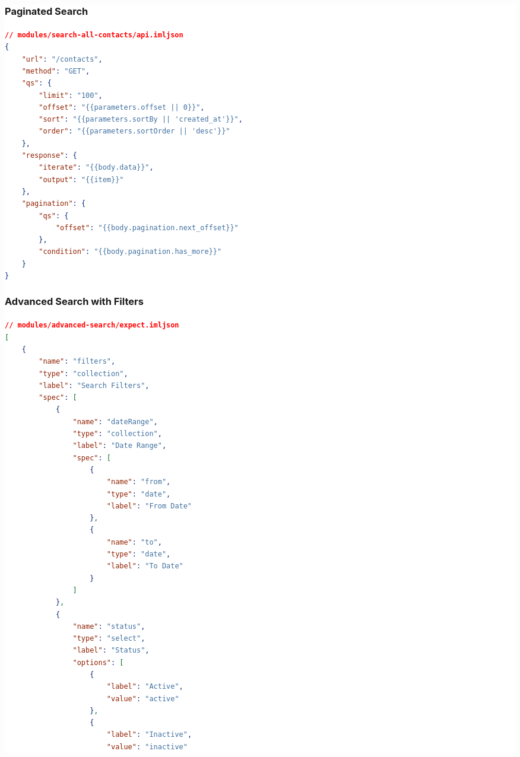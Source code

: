 ### Paginated Search
```json
// modules/search-all-contacts/api.imljson
{
    "url": "/contacts",
    "method": "GET",
    "qs": {
        "limit": "100",
        "offset": "{{parameters.offset || 0}}",
        "sort": "{{parameters.sortBy || 'created_at'}}",
        "order": "{{parameters.sortOrder || 'desc'}}"
    },
    "response": {
        "iterate": "{{body.data}}",
        "output": "{{item}}"
    },
    "pagination": {
        "qs": {
            "offset": "{{body.pagination.next_offset}}"
        },
        "condition": "{{body.pagination.has_more}}"
    }
}
```

### Advanced Search with Filters
```json
// modules/advanced-search/expect.imljson
[
    {
        "name": "filters",
        "type": "collection",
        "label": "Search Filters",
        "spec": [
            {
                "name": "dateRange",
                "type": "collection",
                "label": "Date Range",
                "spec": [
                    {
                        "name": "from",
                        "type": "date",
                        "label": "From Date"
                    },
                    {
                        "name": "to",
                        "type": "date",
                        "label": "To Date"
                    }
                ]
            },
            {
                "name": "status",
                "type": "select",
                "label": "Status",
                "options": [
                    {
                        "label": "Active",
                        "value": "active"
                    },
                    {
                        "label": "Inactive",
                        "value": "inactive"
```